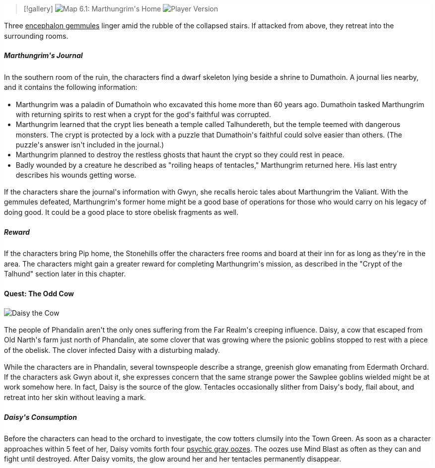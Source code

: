 > [!gallery]
> ![Map 6.1: Marthungrim's Home](https://raw.githubusercontent.com/5etools-mirror-3/5etools-img/main/adventure/PaBTSO/082-map-6.01-marthungrims-home.webp#gallery)
> ![Player Version](https://raw.githubusercontent.com/5etools-mirror-3/5etools-img/main/adventure/PaBTSO/083-map-6.01-marthungrims-home-player.webp#gallery)

Three [encephalon gemmules](Mechanics/bestiary/aberration/encephalon-gemmule-pabtso.md) linger amid the rubble of the collapsed stairs. If attacked from above, they retreat into the surrounding rooms.

##### Marthungrim's Journal

In the southern room of the ruin, the characters find a dwarf skeleton lying beside a shrine to Dumathoin. A journal lies nearby, and it contains the following information:

- Marthungrim was a paladin of Dumathoin who excavated this home more than 60 years ago. Dumathoin tasked Marthungrim with returning spirits to rest when a crypt for the god's faithful was corrupted.  
- Marthungrim learned that the crypt lies beneath a temple called Talhundereth, but the temple teemed with dangerous monsters. The crypt is protected by a lock with a puzzle that Dumathoin's faithful could solve easier than others. (The puzzle's answer isn't included in the journal.)  
- Marthungrim planned to destroy the restless ghosts that haunt the crypt so they could rest in peace.  
- Badly wounded by a creature he described as "roiling heaps of tentacles," Marthungrim returned here. His last entry describes his wounds getting worse.  

If the characters share the journal's information with Gwyn, she recalls heroic tales about Marthungrim the Valiant. With the gemmules defeated, Marthungrim's former home might be a good base of operations for those who would carry on his legacy of doing good. It could be a good place to store obelisk fragments as well.

##### Reward

If the characters bring Pip home, the Stonehills offer the characters free rooms and board at their inn for as long as they're in the area. The characters might gain a greater reward for completing Marthungrim's mission, as described in the "Crypt of the Talhund" section later in this chapter.

#### Quest: The Odd Cow

![Daisy the Cow](https://raw.githubusercontent.com/5etools-mirror-3/5etools-img/main/adventure/PaBTSO/084-06-003.daisy-the-cow.webp#center)

The people of Phandalin aren't the only ones suffering from the Far Realm's creeping influence. Daisy, a cow that escaped from Old Narth's farm just north of Phandalin, ate some clover that was growing where the psionic goblins stopped to rest with a piece of the obelisk. The clover infected Daisy with a disturbing malady.

While the characters are in Phandalin, several townspeople describe a strange, greenish glow emanating from Edermath Orchard. If the characters ask Gwyn about it, she expresses concern that the same strange power the Sawplee goblins wielded might be at work somehow here. In fact, Daisy is the source of the glow. Tentacles occasionally slither from Daisy's body, flail about, and retreat into her skin without leaving a mark.

##### Daisy's Consumption

Before the characters can head to the orchard to investigate, the cow totters clumsily into the Town Green. As soon as a character approaches within 5 feet of her, Daisy vomits forth four [psychic gray oozes](Mechanics/bestiary/ooze/gray-ooze.md). The oozes use Mind Blast as often as they can and fight until destroyed. After Daisy vomits, the glow around her and her tentacles permanently disappear.

